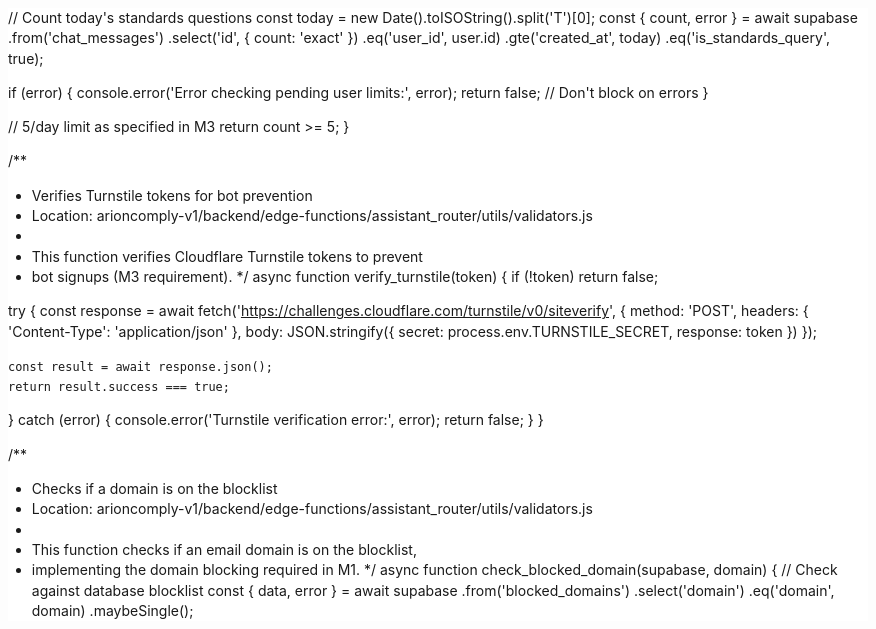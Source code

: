   // Count today's standards questions
  const today = new Date().toISOString().split('T')[0];
  const { count, error } = await supabase
    .from('chat_messages')
    .select('id', { count: 'exact' })
    .eq('user_id', user.id)
    .gte('created_at', today)
    .eq('is_standards_query', true);
  
  if (error) {
    console.error('Error checking pending user limits:', error);
    return false; // Don't block on errors
  }
  
  // 5/day limit as specified in M3
  return count >= 5;
}

/**
 * Verifies Turnstile tokens for bot prevention
 * Location: arioncomply-v1/backend/edge-functions/assistant_router/utils/validators.js
 * 
 * This function verifies Cloudflare Turnstile tokens to prevent
 * bot signups (M3 requirement).
 */
async function verify_turnstile(token) {
  if (!token) return false;
  
  try {
    const response = await fetch('https://challenges.cloudflare.com/turnstile/v0/siteverify', {
      method: 'POST',
      headers: { 'Content-Type': 'application/json' },
      body: JSON.stringify({
        secret: process.env.TURNSTILE_SECRET,
        response: token
      })
    });
    
    const result = await response.json();
    return result.success === true;
  } catch (error) {
    console.error('Turnstile verification error:', error);
    return false;
  }
}

/**
 * Checks if a domain is on the blocklist
 * Location: arioncomply-v1/backend/edge-functions/assistant_router/utils/validators.js
 * 
 * This function checks if an email domain is on the blocklist,
 * implementing the domain blocking required in M1.
 */
async function check_blocked_domain(supabase, domain) {
  // Check against database blocklist
  const { data, error } = await supabase
    .from('blocked_domains')
    .select('domain')
    .eq('domain', domain)
    .maybeSingle();
  